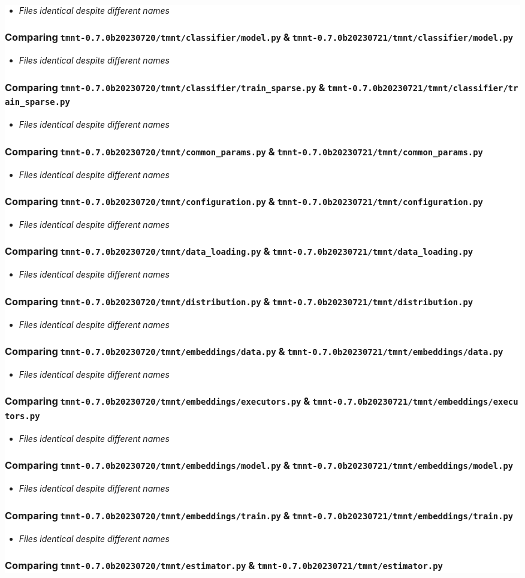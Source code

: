  * *Files identical despite different names*

### Comparing `tmnt-0.7.0b20230720/tmnt/classifier/model.py` & `tmnt-0.7.0b20230721/tmnt/classifier/model.py`

 * *Files identical despite different names*

### Comparing `tmnt-0.7.0b20230720/tmnt/classifier/train_sparse.py` & `tmnt-0.7.0b20230721/tmnt/classifier/train_sparse.py`

 * *Files identical despite different names*

### Comparing `tmnt-0.7.0b20230720/tmnt/common_params.py` & `tmnt-0.7.0b20230721/tmnt/common_params.py`

 * *Files identical despite different names*

### Comparing `tmnt-0.7.0b20230720/tmnt/configuration.py` & `tmnt-0.7.0b20230721/tmnt/configuration.py`

 * *Files identical despite different names*

### Comparing `tmnt-0.7.0b20230720/tmnt/data_loading.py` & `tmnt-0.7.0b20230721/tmnt/data_loading.py`

 * *Files identical despite different names*

### Comparing `tmnt-0.7.0b20230720/tmnt/distribution.py` & `tmnt-0.7.0b20230721/tmnt/distribution.py`

 * *Files identical despite different names*

### Comparing `tmnt-0.7.0b20230720/tmnt/embeddings/data.py` & `tmnt-0.7.0b20230721/tmnt/embeddings/data.py`

 * *Files identical despite different names*

### Comparing `tmnt-0.7.0b20230720/tmnt/embeddings/executors.py` & `tmnt-0.7.0b20230721/tmnt/embeddings/executors.py`

 * *Files identical despite different names*

### Comparing `tmnt-0.7.0b20230720/tmnt/embeddings/model.py` & `tmnt-0.7.0b20230721/tmnt/embeddings/model.py`

 * *Files identical despite different names*

### Comparing `tmnt-0.7.0b20230720/tmnt/embeddings/train.py` & `tmnt-0.7.0b20230721/tmnt/embeddings/train.py`

 * *Files identical despite different names*

### Comparing `tmnt-0.7.0b20230720/tmnt/estimator.py` & `tmnt-0.7.0b20230721/tmnt/estimator.py`
